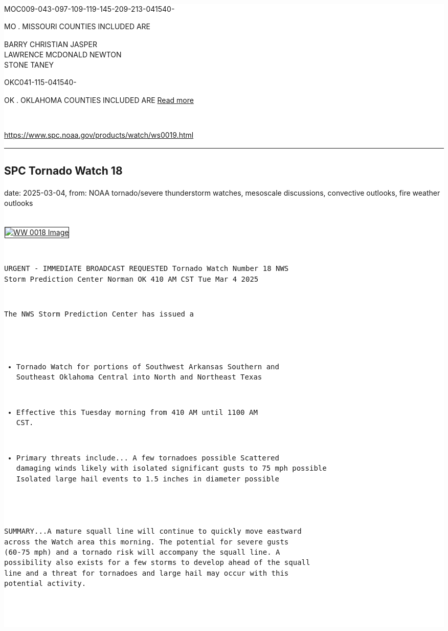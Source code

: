 MOC009-043-097-109-119-145-209-213-041540-

MO 
.    MISSOURI COUNTIES INCLUDED ARE

BARRY                CHRISTIAN           JASPER              
LAWRENCE             MCDONALD            NEWTON              
STONE                TANEY               


OKC041-115-041540-

OK 
.    OKLAHOMA COUNTIES INCLUDED ARE
</pre>
<a href="https://www.spc.noaa.gov/products/watch/ws0019.html">Read more</a>
 

<br> 

<https://www.spc.noaa.gov/products/watch/ws0019.html>

---

## SPC Tornado Watch 18

date: 2025-03-04, from: NOAA tornado/severe thunderstorm watches, mesoscale discussions, convective outlooks, fire weather outlooks

<br /><a href="https://www.spc.noaa.gov/products/watch/ww0018.html"><img src="https://www.spc.noaa.gov/products/watch/ww0018_radar.gif" border="1" alt="WW 0018 Image" hspace="1" vspace="1" width="525" height="459" align="center" /></a><pre>

URGENT - IMMEDIATE BROADCAST REQUESTED
Tornado Watch Number 18
NWS Storm Prediction Center Norman OK
410 AM CST Tue Mar 4 2025

The NWS Storm Prediction Center has issued a

* Tornado Watch for portions of 
  Southwest Arkansas
  Southern and Southeast Oklahoma
  Central into North and Northeast Texas

* Effective this Tuesday morning from 410 AM until 1100 AM CST.

* Primary threats include...
  A few tornadoes possible
  Scattered damaging winds likely with isolated significant gusts
    to 75 mph possible
  Isolated large hail events to 1.5 inches in diameter possible

SUMMARY...A mature squall line will continue to quickly move
eastward across the Watch area this morning.  The potential for
severe gusts (60-75 mph) and a tornado risk will accompany the
squall line.  A possibility also exists for a few storms to develop
ahead of the squall line and a threat for tornadoes and large hail
may occur with this potential activity.
